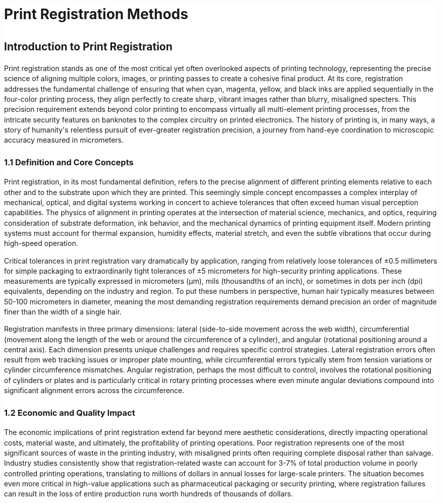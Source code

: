 
# Print Registration Methods

## Introduction to Print Registration

Print registration stands as one of the most critical yet often overlooked aspects of printing technology, representing the precise science of aligning multiple colors, images, or printing passes to create a cohesive final product. At its core, registration addresses the fundamental challenge of ensuring that when cyan, magenta, yellow, and black inks are applied sequentially in the four-color printing process, they align perfectly to create sharp, vibrant images rather than blurry, misaligned specters. This precision requirement extends beyond color printing to encompass virtually all multi-element printing processes, from the intricate security features on banknotes to the complex circuitry on printed electronics. The history of printing is, in many ways, a story of humanity's relentless pursuit of ever-greater registration precision, a journey from hand-eye coordination to microscopic accuracy measured in micrometers.

### 1.1 Definition and Core Concepts

Print registration, in its most fundamental definition, refers to the precise alignment of different printing elements relative to each other and to the substrate upon which they are printed. This seemingly simple concept encompasses a complex interplay of mechanical, optical, and digital systems working in concert to achieve tolerances that often exceed human visual perception capabilities. The physics of alignment in printing operates at the intersection of material science, mechanics, and optics, requiring consideration of substrate deformation, ink behavior, and the mechanical dynamics of printing equipment itself. Modern printing systems must account for thermal expansion, humidity effects, material stretch, and even the subtle vibrations that occur during high-speed operation.

Critical tolerances in print registration vary dramatically by application, ranging from relatively loose tolerances of ±0.5 millimeters for simple packaging to extraordinarily tight tolerances of ±5 micrometers for high-security printing applications. These measurements are typically expressed in micrometers (μm), mils (thousandths of an inch), or sometimes in dots per inch (dpi) equivalents, depending on the industry and region. To put these numbers in perspective, human hair typically measures between 50-100 micrometers in diameter, meaning the most demanding registration requirements demand precision an order of magnitude finer than the width of a single hair.

Registration manifests in three primary dimensions: lateral (side-to-side movement across the web width), circumferential (movement along the length of the web or around the circumference of a cylinder), and angular (rotational positioning around a central axis). Each dimension presents unique challenges and requires specific control strategies. Lateral registration errors often result from web tracking issues or improper plate mounting, while circumferential errors typically stem from tension variations or cylinder circumference mismatches. Angular registration, perhaps the most difficult to control, involves the rotational positioning of cylinders or plates and is particularly critical in rotary printing processes where even minute angular deviations compound into significant alignment errors across the circumference.

### 1.2 Economic and Quality Impact

The economic implications of print registration extend far beyond mere aesthetic considerations, directly impacting operational costs, material waste, and ultimately, the profitability of printing operations. Poor registration represents one of the most significant sources of waste in the printing industry, with misaligned prints often requiring complete disposal rather than salvage. Industry studies consistently show that registration-related waste can account for 3-7% of total production volume in poorly controlled printing operations, translating to millions of dollars in annual losses for large-scale printers. The situation becomes even more critical in high-value applications such as pharmaceutical packaging or security printing, where registration failures can result in the loss of entire production runs worth hundreds of thousands of dollars.
